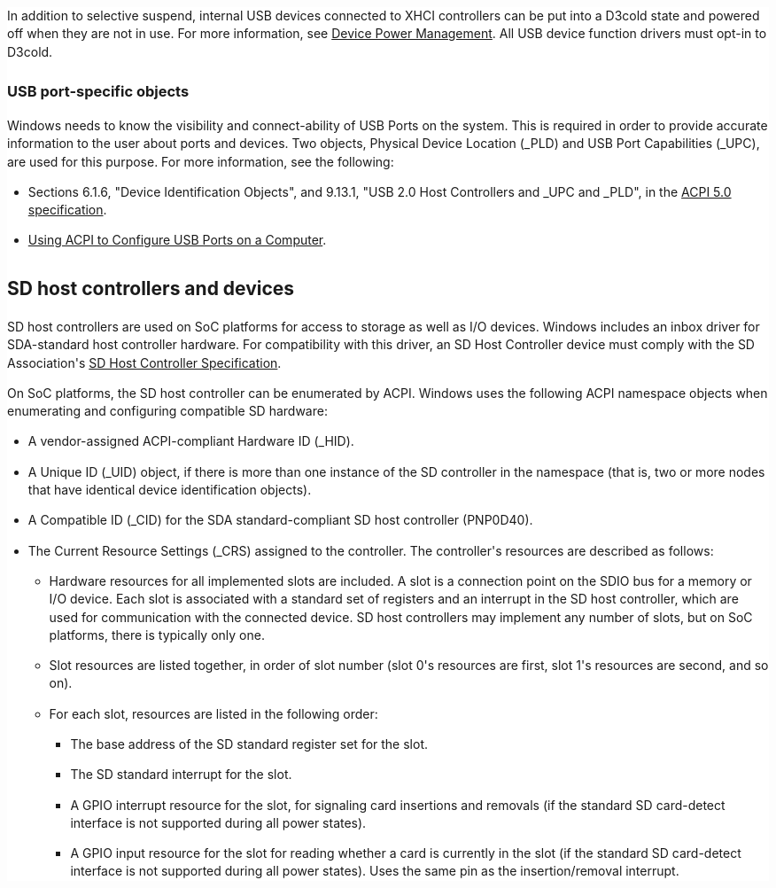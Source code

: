 In addition to selective suspend, internal USB devices connected to XHCI controllers can be put into a D3cold state and powered off when they are not in use. For more information, see [Device Power Management](device-power-management.md). All USB device function drivers must opt-in to D3cold.

### USB port-specific objects

Windows needs to know the visibility and connect-ability of USB Ports on the system. This is required in order to provide accurate information to the user about ports and devices. Two objects, Physical Device Location (_PLD) and USB Port Capabilities (\_UPC), are used for this purpose. For more information, see the following:

- Sections 6.1.6, "Device Identification Objects", and 9.13.1, "USB 2.0 Host Controllers and _UPC and \_PLD", in the [ACPI 5.0 specification](https://uefi.org/specifications).

- [Using ACPI to Configure USB Ports on a Computer](../install/using-acpi-to-configure-usb-ports-on-a-computer.md).

## SD host controllers and devices

SD host controllers are used on SoC platforms for access to storage as well as I/O devices. Windows includes an inbox driver for SDA-standard host controller hardware. For compatibility with this driver, an SD Host Controller device must comply with the SD Association's [SD Host Controller Specification](https://www.sdcard.org/developers/overview/host_controller/).

On SoC platforms, the SD host controller can be enumerated by ACPI. Windows uses the following ACPI namespace objects when enumerating and configuring compatible SD hardware:

- A vendor-assigned ACPI-compliant Hardware ID (_HID).

- A Unique ID (_UID) object, if there is more than one instance of the SD controller in the namespace (that is, two or more nodes that have identical device identification objects).

- A Compatible ID (_CID) for the SDA standard-compliant SD host controller (PNP0D40).

- The Current Resource Settings (_CRS) assigned to the controller. The controller's resources are described as follows:

  - Hardware resources for all implemented slots are included. A slot is a connection point on the SDIO bus for a memory or I/O device. Each slot is associated with a standard set of registers and an interrupt in the SD host controller, which are used for communication with the connected device. SD host controllers may implement any number of slots, but on SoC platforms, there is typically only one.

  - Slot resources are listed together, in order of slot number (slot 0's resources are first, slot 1's resources are second, and so on).

  - For each slot, resources are listed in the following order:

    - The base address of the SD standard register set for the slot.

    - The SD standard interrupt for the slot.

    - A GPIO interrupt resource for the slot, for signaling card insertions and removals (if the standard SD card-detect interface is not supported during all power states).

    - A GPIO input resource for the slot for reading whether a card is currently in the slot (if the standard SD card-detect interface is not supported during all power states). Uses the same pin as the insertion/removal interrupt.
